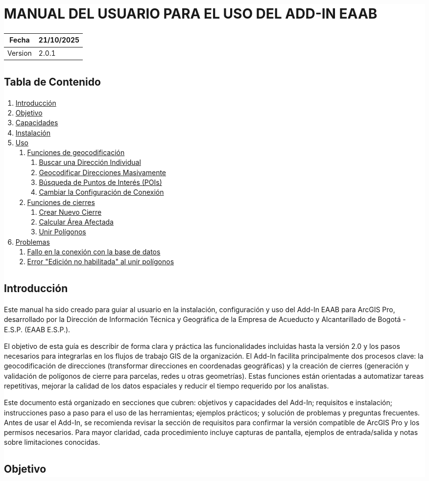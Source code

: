 # MANUAL DEL USUARIO PARA EL USO DEL ADD-IN EAAB

| Fecha   | 21/10/2025 |
| ------- | ---------- |
| Version | 2.0.1      |

## Tabla de Contenido

1. [Introducción](#introducción)
2. [Objetivo](#objetivo)
3. [Capacidades](#capacidades)
4. [Instalación](#instalación)
5. [Uso](#uso)
   1. [Funciones de geocodificación](#funciones-de-geocodificacion)
      1. [Buscar una Dirección Individual](#1-buscar-una-dirección-individual)
      2. [Geocodificar Direcciones Masivamente](#2-geocodificar-direcciones-masivamente)
      3. [Búsqueda de Puntos de Interés (POIs)](#3-búsqueda-de-puntos-de-interés-pois)
      4. [Cambiar la Configuración de Conexión](#4-cambiar-la-configuración-de-conexión)
   2. [Funciones de cierres](#funciones-de-cierres)
      1. [Crear Nuevo Cierre](#1-crear-nuevo-cierre)
      2. [Calcular Área Afectada](#2-calcular-área-afectada)
      3. [Unir Polígonos](#3-unir-polígonos)
6. [Problemas](#problemas)
   1. [Fallo en la conexión con la base de datos](#1-fallo-en-la-conexión-con-la-base-de-datos)
   2. [Error "Edición no habilitada" al unir polígonos](#2-error-edición-no-habilitada-al-unir-polígonos)

## Introducción

Este manual ha sido creado para guiar al usuario en la instalación, configuración y uso del Add-In EAAB para ArcGIS Pro, desarrollado por la Dirección de Información Técnica y Geográfica de la Empresa de Acueducto y Alcantarillado de Bogotá - E.S.P. (EAAB E.S.P.).

El objetivo de esta guía es describir de forma clara y práctica las funcionalidades incluidas hasta la versión 2.0 y los pasos necesarios para integrarlas en los flujos de trabajo GIS de la organización. El Add-In facilita principalmente dos procesos clave: la geocodificación de direcciones (transformar direcciones en coordenadas geográficas) y la creación de cierres (generación y validación de polígonos de cierre para parcelas, redes u otras geometrías). Estas funciones están orientadas a automatizar tareas repetitivas, mejorar la calidad de los datos espaciales y reducir el tiempo requerido por los analistas.

Este documento está organizado en secciones que cubren: objetivos y capacidades del Add-In; requisitos e instalación; instrucciones paso a paso para el uso de las herramientas; ejemplos prácticos; y solución de problemas y preguntas frecuentes. Antes de usar el Add-In, se recomienda revisar la sección de requisitos para confirmar la versión compatible de ArcGIS Pro y los permisos necesarios. Para mayor claridad, cada procedimiento incluye capturas de pantalla, ejemplos de entrada/salida y notas sobre limitaciones conocidas.

## Objetivo
